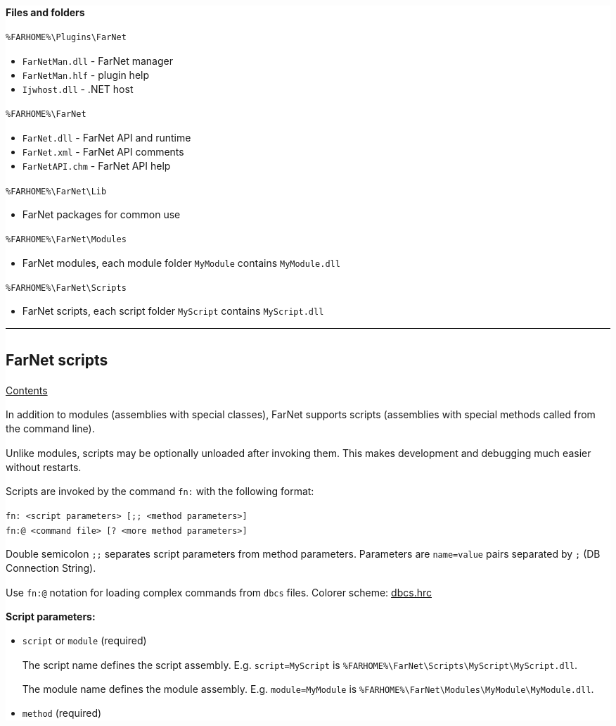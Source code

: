 
**Files and folders**

`%FARHOME%\Plugins\FarNet`

- `FarNetMan.dll` - FarNet manager
- `FarNetMan.hlf` - plugin help
- `Ijwhost.dll` - .NET host

`%FARHOME%\FarNet`

- `FarNet.dll` - FarNet API and runtime
- `FarNet.xml` - FarNet API comments
- `FarNetAPI.chm` - FarNet API help

`%FARHOME%\FarNet\Lib`

- FarNet packages for common use

`%FARHOME%\FarNet\Modules`

- FarNet modules, each module folder `MyModule` contains `MyModule.dll`

`%FARHOME%\FarNet\Scripts`

- FarNet scripts, each script folder `MyScript` contains `MyScript.dll`

*********************************************************************
## FarNet scripts

[Contents]

In addition to modules (assemblies with special classes), FarNet supports
scripts (assemblies with special methods called from the command line).

Unlike modules, scripts may be optionally unloaded after invoking them.
This makes development and debugging much easier without restarts.

Scripts are invoked by the command `fn:` with the following format:

    fn: <script parameters> [;; <method parameters>]
    fn:@ <command file> [? <more method parameters>]

Double semicolon `;;` separates script parameters from method parameters.
Parameters are `name=value` pairs separated by `;` (DB Connection String).

Use `fn:@` notation for loading complex commands from `dbcs` files.
Colorer scheme: [dbcs.hrc](https://github.com/nightroman/FarNet/blob/main/ColorerPack/hrc/dbcs.hrc)

**Script parameters:**

- `script` or `module` (required)

    The script name defines the script assembly.
    E.g. `script=MyScript` is `%FARHOME%\FarNet\Scripts\MyScript\MyScript.dll`.

    The module name defines the module assembly.
    E.g. `module=MyModule` is `%FARHOME%\FarNet\Modules\MyModule\MyModule.dll`.

- `method` (required)


[Contents]: #farnet